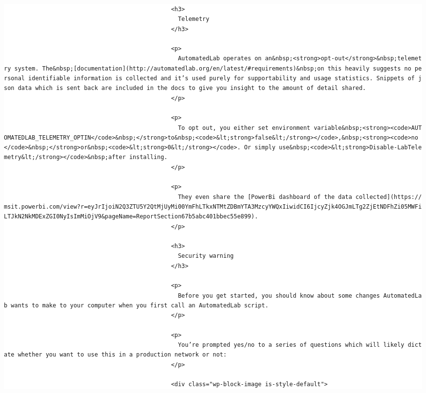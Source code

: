                                                     <h3>
                                                      Telemetry
                                                    </h3>
                                                    
                                                    <p>
                                                      AutomatedLab operates on an&nbsp;<strong>opt-out</strong>&nbsp;telemetry system. The&nbsp;[documentation](http://automatedlab.org/en/latest/#requirements)&nbsp;on this heavily suggests no personal identifiable information is collected and it’s used purely for supportability and usage statistics. Snippets of json data which is sent back are included in the docs to give you insight to the amount of detail shared.
                                                    </p>
                                                    
                                                    <p>
                                                      To opt out, you either set environment variable&nbsp;<strong><code>AUTOMATEDLAB_TELEMETRY_OPTIN</code>&nbsp;</strong>to&nbsp;<code>&lt;strong>false&lt;/strong></code>,&nbsp;<strong><code>no</code>&nbsp;</strong>or&nbsp;<code>&lt;strong>0&lt;/strong></code>. Or simply use&nbsp;<code>&lt;strong>Disable-LabTelemetry&lt;/strong></code>&nbsp;after installing.
                                                    </p>
                                                    
                                                    <p>
                                                      They even share the [PowerBi dashboard of the data collected](https://msit.powerbi.com/view?r=eyJrIjoiN2Q3ZTU5Y2QtMjUyMi00YmFhLTkxNTMtZDBmYTA3MzcyYWQxIiwidCI6IjcyZjk4OGJmLTg2ZjEtNDFhZi05MWFiLTJkN2NkMDExZGI0NyIsImMiOjV9&pageName=ReportSection67b5abc401bbec55e899).
                                                    </p>
                                                    
                                                    <h3>
                                                      Security warning
                                                    </h3>
                                                    
                                                    <p>
                                                      Before you get started, you should know about some changes AutomatedLab wants to make to your computer when you first call an AutomatedLab script.
                                                    </p>
                                                    
                                                    <p>
                                                      You’re prompted yes/no to a series of questions which will likely dictate whether you want to use this in a production network or not:
                                                    </p>
                                                    
                                                    <div class="wp-block-image is-style-default">